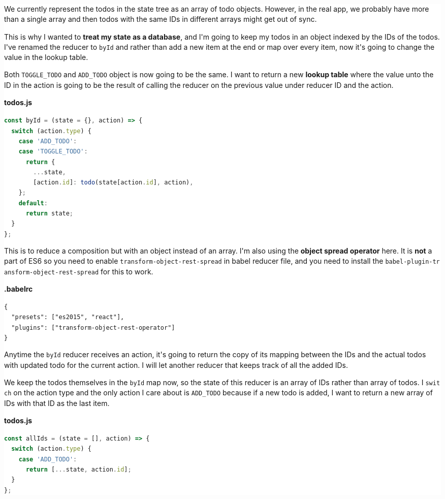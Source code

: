 We currently represent the todos in the state tree as an array of todo objects. However, in the real app, we probably have more than a single array and then todos with the same IDs in different arrays might get out of sync.

This is why I wanted to **treat my state as a database**, and I'm going to keep my todos in an object indexed by the IDs of the todos. I've renamed the reducer to `byId` and rather than add a new item at the end or map over every item, now it's going to change the value in the lookup table.

Both `TOGGLE_TODO` and `ADD_TODO` object is now going to be the same. I want to return a new **lookup table** where the value unto the ID in the action is going to be the result of calling the reducer on the previous value under reducer ID and the action.

**todos.js**
```javascript
const byId = (state = {}, action) => {
  switch (action.type) {
    case 'ADD_TODO':
    case 'TOGGLE_TODO':
      return {
        ...state,
        [action.id]: todo(state[action.id], action),
    };
    default:
      return state;
  }
};
```

This is to reduce a composition but with an object instead of an array. I'm also using the **object spread operator** here. It is **not** a part of ES6 so you need to enable `transform-object-rest-spread` in babel reducer file, and you need to install the `babel-plugin-transform-object-rest-spread` for this to work.

**.babelrc**
```
{
  "presets": ["es2015", "react"],
  "plugins": ["transform-object-rest-operator"]
}
```
Anytime the `byId` reducer receives an action, it's going to return the copy of its mapping between the IDs and the actual todos with updated todo for the current action. I will let another reducer that keeps track of all the added IDs.

We keep the todos themselves in the `byId` map now, so the state of this reducer is an array of IDs rather than array of todos. I `switch` on the action type and the only action I care about is `ADD_TODO` because if a new todo is added, I want to return a new array of IDs with that ID as the last item.

**todos.js**
```javascript
const allIds = (state = [], action) => {
  switch (action.type) {
    case 'ADD_TODO':
      return [...state, action.id];
  }
};
```
